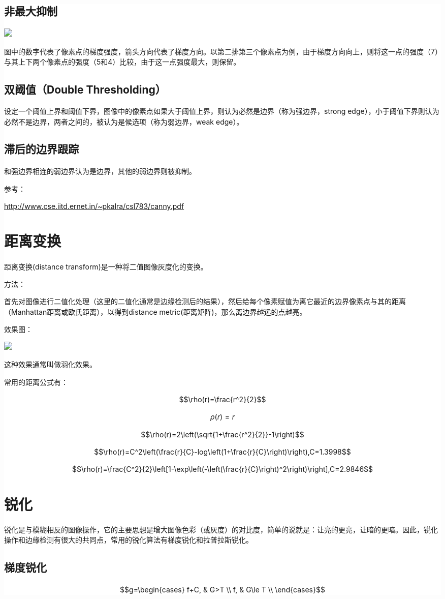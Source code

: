 ## 非最大抑制

![](/images/article/non-maximum.png)

图中的数字代表了像素点的梯度强度，箭头方向代表了梯度方向。以第二排第三个像素点为例，由于梯度方向向上，则将这一点的强度（7）与其上下两个像素点的强度（5和4）比较，由于这一点强度最大，则保留。

## 双阈值（Double Thresholding）

设定一个阈值上界和阈值下界，图像中的像素点如果大于阈值上界，则认为必然是边界（称为强边界，strong edge），小于阈值下界则认为必然不是边界，两者之间的，被认为是候选项（称为弱边界，weak edge）。

## 滞后的边界跟踪

和强边界相连的弱边界认为是边界，其他的弱边界则被抑制。

参考：

http://www.cse.iitd.ernet.in/~pkalra/csl783/canny.pdf

# 距离变换

距离变换(distance transform)是一种将二值图像灰度化的变换。

方法：

首先对图像进行二值化处理（这里的二值化通常是边缘检测后的结果），然后给每个像素赋值为离它最近的边界像素点与其的距离（Manhattan距离或欧氏距离），以得到distance metric(距离矩阵)，那么离边界越远的点越亮。

效果图：

![](/images/article/distance_trans.png)

这种效果通常叫做羽化效果。

常用的距离公式有：

$$\rho(r)=\frac{r^2}{2}$$

$$\rho(r)=r$$

$$\rho(r)=2\left(\sqrt{1+\frac{r^2}{2}}-1\right)$$

$$\rho(r)=C^2\left(\frac{r}{C}-log\left(1+\frac{r}{C}\right)\right),C=1.3998$$

$$\rho(r)=\frac{C^2}{2}\left[1-\exp\left(-\left(\frac{r}{C}\right)^2\right)\right],C=2.9846$$

# 锐化

锐化是与模糊相反的图像操作，它的主要思想是增大图像色彩（或灰度）的对比度，简单的说就是：让亮的更亮，让暗的更暗。因此，锐化操作和边缘检测有很大的共同点，常用的锐化算法有梯度锐化和拉普拉斯锐化。

## 梯度锐化

$$g=\begin{cases}
f+C,  & G>T \\
f, & G\le T \\
\end{cases}$$
